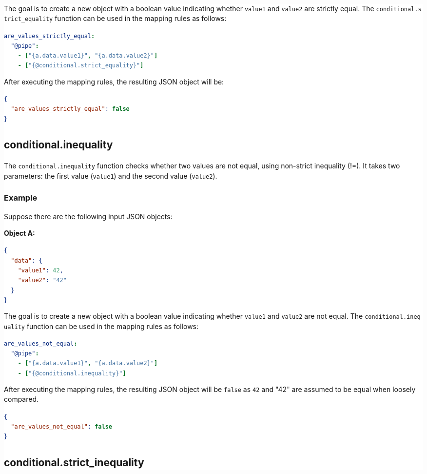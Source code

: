 The goal is to create a new object with a boolean value indicating whether `value1` and `value2` are strictly equal. The `conditional.strict_equality` function can be used in the mapping rules as follows:

```yaml
are_values_strictly_equal:
  "@pipe":
    - ["{a.data.value1}", "{a.data.value2}"]
    - ["{@conditional.strict_equality}"]
```

After executing the mapping rules, the resulting JSON object will be:

```json
{
  "are_values_strictly_equal": false
}
```
## conditional.inequality

The `conditional.inequality` function checks whether two values are not equal, using non-strict inequality (!=). It takes two parameters: the first value (`value1`) and the second value (`value2`).

### Example

Suppose there are the following input JSON objects:

**Object A:**
```json
{
  "data": {
    "value1": 42,
    "value2": "42"
  }
}
```

The goal is to create a new object with a boolean value indicating whether `value1` and `value2` are not equal. The `conditional.inequality` function can be used in the mapping rules as follows:

```yaml
are_values_not_equal:
  "@pipe":
    - ["{a.data.value1}", "{a.data.value2}"]
    - ["{@conditional.inequality}"]
```

After executing the mapping rules, the resulting JSON object will be `false` as `42` and "42" are assumed to be equal when loosely compared.

```json
{
  "are_values_not_equal": false
}
```

## conditional.strict_inequality
